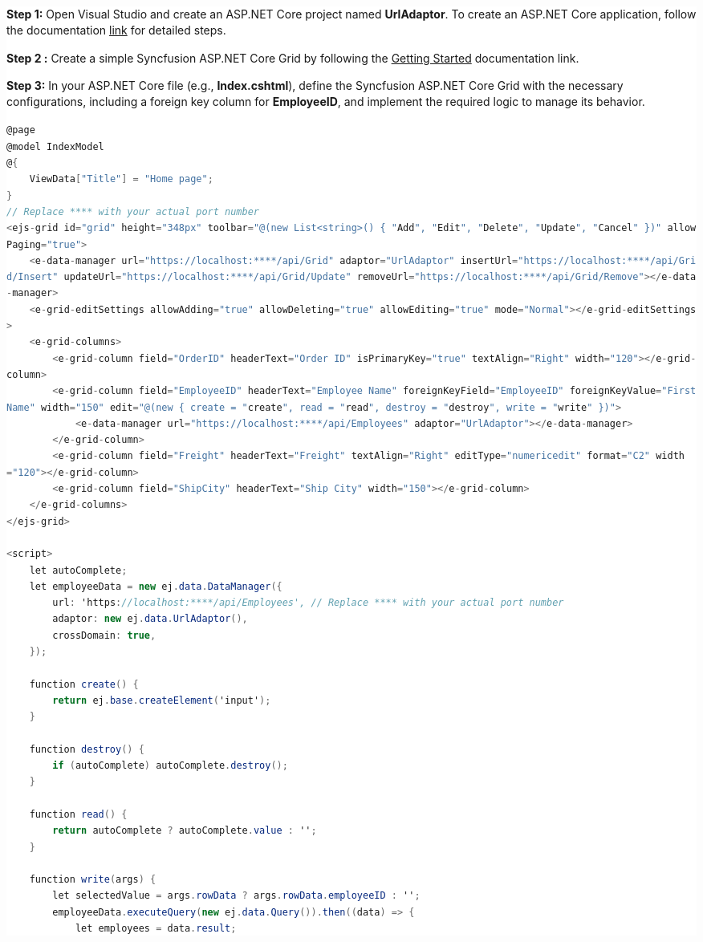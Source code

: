 **Step 1:** Open Visual Studio and create an ASP.NET Core project named **UrlAdaptor**. To create an ASP.NET Core application, follow the documentation [link](https://learn.microsoft.com/en-us/aspnet/core/tutorials/razor-pages/razor-pages-start?view=aspnetcore-8.0&tabs=visual-studio#create-a-razor-pages-web-app) for detailed steps.

**Step 2 :** Create a simple Syncfusion ASP.NET Core Grid by following the [Getting Started](https://ej2.syncfusion.com/aspnetcore/documentation/grid/getting-started-core) documentation link.

**Step 3:** In your ASP.NET Core file (e.g., **Index.cshtml**), define the Syncfusion ASP.NET Core Grid with the necessary configurations, including a foreign key column for **EmployeeID**, and implement the required logic to manage its behavior.

```cs
@page
@model IndexModel
@{
    ViewData["Title"] = "Home page";
}
// Replace **** with your actual port number
<ejs-grid id="grid" height="348px" toolbar="@(new List<string>() { "Add", "Edit", "Delete", "Update", "Cancel" })" allowPaging="true">
    <e-data-manager url="https://localhost:****/api/Grid" adaptor="UrlAdaptor" insertUrl="https://localhost:****/api/Grid/Insert" updateUrl="https://localhost:****/api/Grid/Update" removeUrl="https://localhost:****/api/Grid/Remove"></e-data-manager>
    <e-grid-editSettings allowAdding="true" allowDeleting="true" allowEditing="true" mode="Normal"></e-grid-editSettings>
    <e-grid-columns>
        <e-grid-column field="OrderID" headerText="Order ID" isPrimaryKey="true" textAlign="Right" width="120"></e-grid-column>
        <e-grid-column field="EmployeeID" headerText="Employee Name" foreignKeyField="EmployeeID" foreignKeyValue="FirstName" width="150" edit="@(new { create = "create", read = "read", destroy = "destroy", write = "write" })">
            <e-data-manager url="https://localhost:****/api/Employees" adaptor="UrlAdaptor"></e-data-manager>
        </e-grid-column>
        <e-grid-column field="Freight" headerText="Freight" textAlign="Right" editType="numericedit" format="C2" width="120"></e-grid-column>
        <e-grid-column field="ShipCity" headerText="Ship City" width="150"></e-grid-column>
    </e-grid-columns>
</ejs-grid>

<script>
    let autoComplete;
    let employeeData = new ej.data.DataManager({
        url: 'https://localhost:****/api/Employees', // Replace **** with your actual port number
        adaptor: new ej.data.UrlAdaptor(),
        crossDomain: true,
    });

    function create() {
        return ej.base.createElement('input');
    }

    function destroy() {
        if (autoComplete) autoComplete.destroy();
    }

    function read() {
        return autoComplete ? autoComplete.value : '';
    }

    function write(args) {
        let selectedValue = args.rowData ? args.rowData.employeeID : '';
        employeeData.executeQuery(new ej.data.Query()).then((data) => {
            let employees = data.result;
```